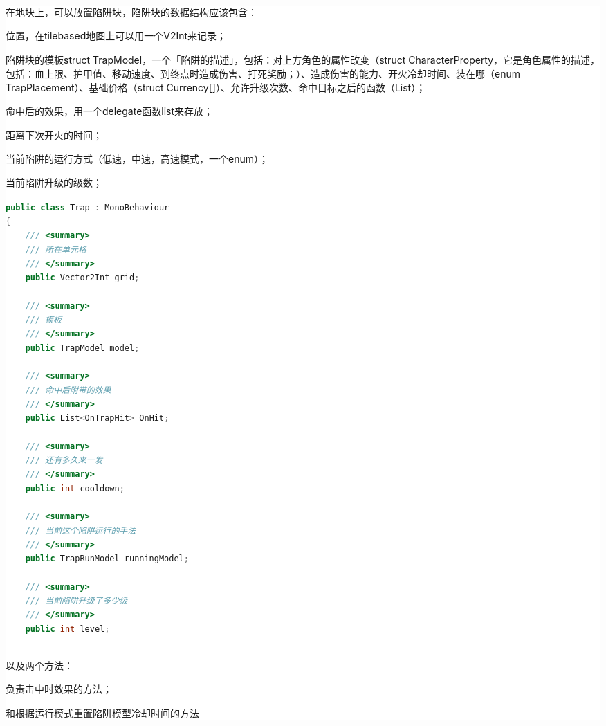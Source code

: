 在地块上，可以放置陷阱块，陷阱块的数据结构应该包含：

位置，在tilebased地图上可以用一个V2Int来记录；

陷阱块的模板struct TrapModel，一个「陷阱的描述」，包括：对上方角色的属性改变（struct CharacterProperty，它是角色属性的描述，包括：血上限、护甲值、移动速度、到终点时造成伤害、打死奖励；）、造成伤害的能力、开火冷却时间、装在哪（enum TrapPlacement）、基础价格（struct Currency[]）、允许升级次数、命中目标之后的函数（List<string>）；

命中后的效果，用一个delegate函数list来存放；

距离下次开火的时间；

当前陷阱的运行方式（低速，中速，高速模式，一个enum）；

当前陷阱升级的级数；

```c#
public class Trap : MonoBehaviour
{
    /// <summary>
    /// 所在单元格
    /// </summary>
    public Vector2Int grid;

    /// <summary>
    /// 模板
    /// </summary>
    public TrapModel model;
    
    /// <summary>
    /// 命中后附带的效果
    /// </summary>
    public List<OnTrapHit> OnHit;

    /// <summary>
    /// 还有多久来一发
    /// </summary>
    public int cooldown;

    /// <summary>
    /// 当前这个陷阱运行的手法
    /// </summary>
    public TrapRunModel runningModel;

    /// <summary>
    /// 当前陷阱升级了多少级
    /// </summary>
    public int level;
    
```

以及两个方法：

负责击中时效果的方法；

和根据运行模式重置陷阱模型冷却时间的方法
